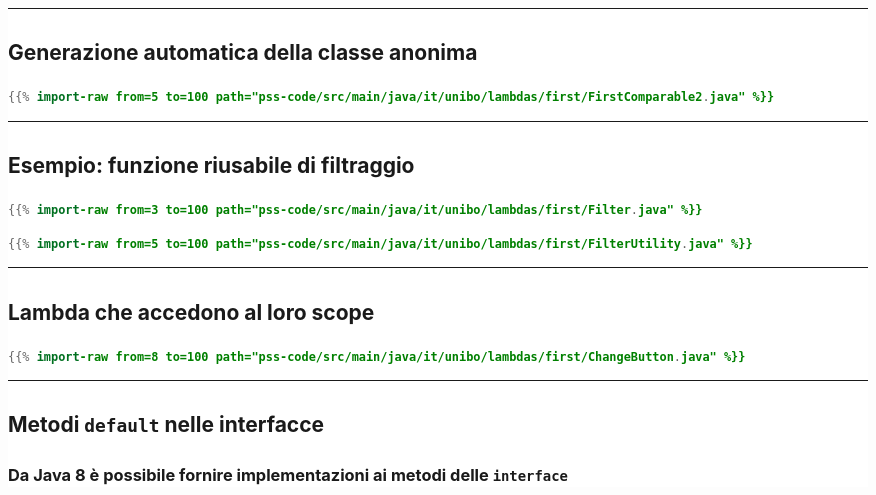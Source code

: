 
  


---


## Generazione automatica della classe anonima


    
```java
{{% import-raw from=5 to=100 path="pss-code/src/main/java/it/unibo/lambdas/first/FirstComparable2.java" %}}
```



---


## Esempio: funzione riusabile di filtraggio


    
```java
{{% import-raw from=3 to=100 path="pss-code/src/main/java/it/unibo/lambdas/first/Filter.java" %}}
```

    
```java
{{% import-raw from=5 to=100 path="pss-code/src/main/java/it/unibo/lambdas/first/FilterUtility.java" %}}
```



---


## Lambda che accedono al loro scope


    
```java
{{% import-raw from=8 to=100 path="pss-code/src/main/java/it/unibo/lambdas/first/ChangeButton.java" %}}
```



---



## Metodi `default` nelle interfacce


  
### Da Java 8 è possibile fornire implementazioni ai metodi delle `interface`


